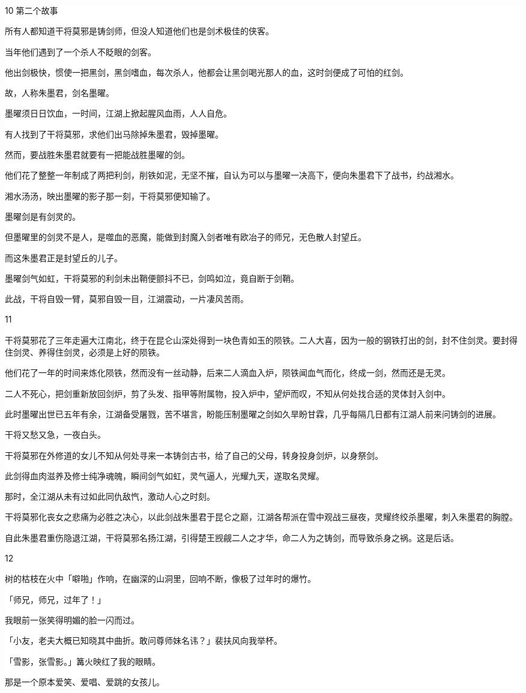 10 第二个故事

所有人都知道干将莫邪是铸剑师，但没人知道他们也是剑术极佳的侠客。

当年他们遇到了一个杀人不眨眼的剑客。

他出剑极快，惯使一把黑剑，黑剑嗜血，每次杀人，他都会让黑剑喝光那人的血，这时剑便成了可怕的红剑。

故，人称朱墨君，剑名墨曜。

墨曜须日日饮血，一时间，江湖上掀起腥风血雨，人人自危。

有人找到了干将莫邪，求他们出马除掉朱墨君，毁掉墨曜。

然而，要战胜朱墨君就要有一把能战胜墨曜的剑。

他们花了整整一年制成了两把利剑，削铁如泥，无坚不摧，自认为可以与墨曜一决高下，便向朱墨君下了战书，约战湘水。

湘水汤汤，映出墨曜的影子那一刻，干将莫邪便知输了。

墨曜剑是有剑灵的。

但墨曜里的剑灵不是人，是噬血的恶魔，能做到封魔入剑者唯有欧冶子的师兄，无色散人封望丘。

而这朱墨君正是封望丘的儿子。

墨曜剑气如虹，干将莫邪的利剑未出鞘便颤抖不已，剑鸣如泣，竟自断于剑鞘。

此战，干将自毁一臂，莫邪自毁一目，江湖震动，一片凄风苦雨。

11

干将莫邪花了三年走遍大江南北，终于在昆仑山深处得到一块色青如玉的陨铁。二人大喜，因为一般的钢铁打出的剑，封不住剑灵。要封得住剑灵、养得住剑灵，必须是上好的陨铁。

他们花了一年的时间来炼化陨铁，然而没有一丝动静，后来二人滴血入炉，陨铁闻血气而化，终成一剑，然而还是无灵。

二人不死心，把剑重新放回剑炉，剪了头发、指甲等附属物，投入炉中，望炉而叹，不知从何处找合适的灵体封入剑中。

此时墨曜出世已五年有余，江湖备受屠戮，苦不堪言，盼能压制墨曜之剑如久旱盼甘霖，几乎每隔几日都有江湖人前来问铸剑的进展。

干将又愁又急，一夜白头。

干将莫邪在外修道的女儿不知从何处寻来一本铸剑古书，给了自己的父母，转身投身剑炉，以身祭剑。

此剑得血肉滋养及修士纯净魂魄，瞬间剑气如虹，灵气逼人，光耀九天，遂取名灵耀。

那时，全江湖从未有过如此同仇敌忾，激动人心之时刻。

干将莫邪化丧女之悲痛为必胜之决心，以此剑战朱墨君于昆仑之巅，江湖各帮派在雪中观战三昼夜，灵耀终绞杀墨曜，刺入朱墨君的胸膛。

自此朱墨君重伤隐退江湖，干将莫邪名扬江湖，引得楚王觊觎二人之才华，命二人为之铸剑，而导致杀身之祸。这是后话。

12

树的枯枝在火中「噼啪」作响，在幽深的山洞里，回响不断，像极了过年时的爆竹。

「师兄，师兄，过年了！」

我眼前一张笑得明媚的脸一闪而过。

「小友，老夫大概已知晓其中曲折。敢问尊师妹名讳？」裴扶风向我举杯。

「雪影，张雪影。」篝火映红了我的眼睛。

那是一个原本爱笑、爱唱、爱跳的女孩儿。
